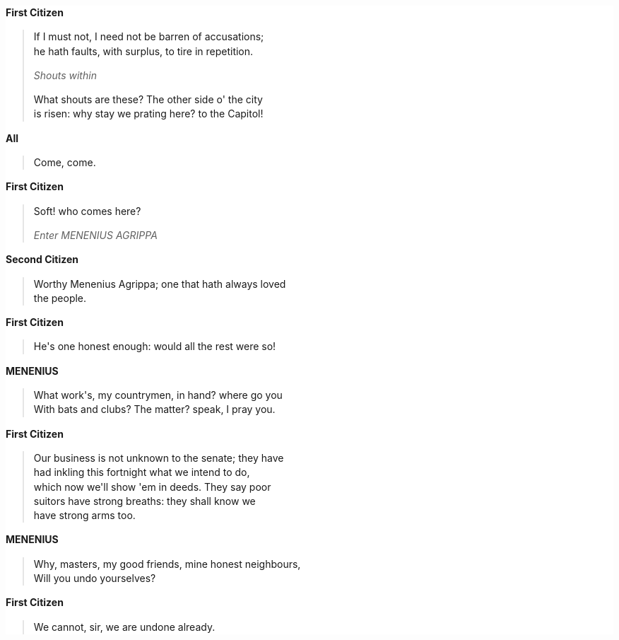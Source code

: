 <a name="speech18"><b>First Citizen</b></a>
<blockquote>
<a name="1.1.34">If I must not, I need not be barren of accusations;</a><br>
<a name="1.1.35">he hath faults, with surplus, to tire in repetition.</a><br>
<p><i>Shouts within</i></p>
<a name="1.1.36">What shouts are these? The other side o' the city</a><br>
<a name="1.1.37">is risen: why stay we prating here? to the Capitol!</a><br>
</blockquote>

<a name="speech19"><b>All</b></a>
<blockquote>
<a name="1.1.38">Come, come.</a><br>
</blockquote>

<a name="speech20"><b>First Citizen</b></a>
<blockquote>
<a name="1.1.39">Soft! who comes here?</a><br>
<p><i>Enter MENENIUS AGRIPPA</i></p>
</blockquote>

<a name="speech21"><b>Second Citizen</b></a>
<blockquote>
<a name="1.1.40">Worthy Menenius Agrippa; one that hath always loved</a><br>
<a name="1.1.41">the people.</a><br>
</blockquote>

<a name="speech22"><b>First Citizen</b></a>
<blockquote>
<a name="1.1.42">He's one honest enough: would all the rest were so!</a><br>
</blockquote>

<a name="speech23"><b>MENENIUS</b></a>
<blockquote>
<a name="1.1.43">What work's, my countrymen, in hand? where go you</a><br>
<a name="1.1.44">With bats and clubs? The matter? speak, I pray you.</a><br>
</blockquote>

<a name="speech24"><b>First Citizen</b></a>
<blockquote>
<a name="1.1.45">Our business is not unknown to the senate; they have</a><br>
<a name="1.1.46">had inkling this fortnight what we intend to do,</a><br>
<a name="1.1.47">which now we'll show 'em in deeds. They say poor</a><br>
<a name="1.1.48">suitors have strong breaths: they shall know we</a><br>
<a name="1.1.49">have strong arms too.</a><br>
</blockquote>

<a name="speech25"><b>MENENIUS</b></a>
<blockquote>
<a name="1.1.50">Why, masters, my good friends, mine honest neighbours,</a><br>
<a name="1.1.51">Will you undo yourselves?</a><br>
</blockquote>

<a name="speech26"><b>First Citizen</b></a>
<blockquote>
<a name="1.1.52">We cannot, sir, we are undone already.</a><br>
</blockquote>
